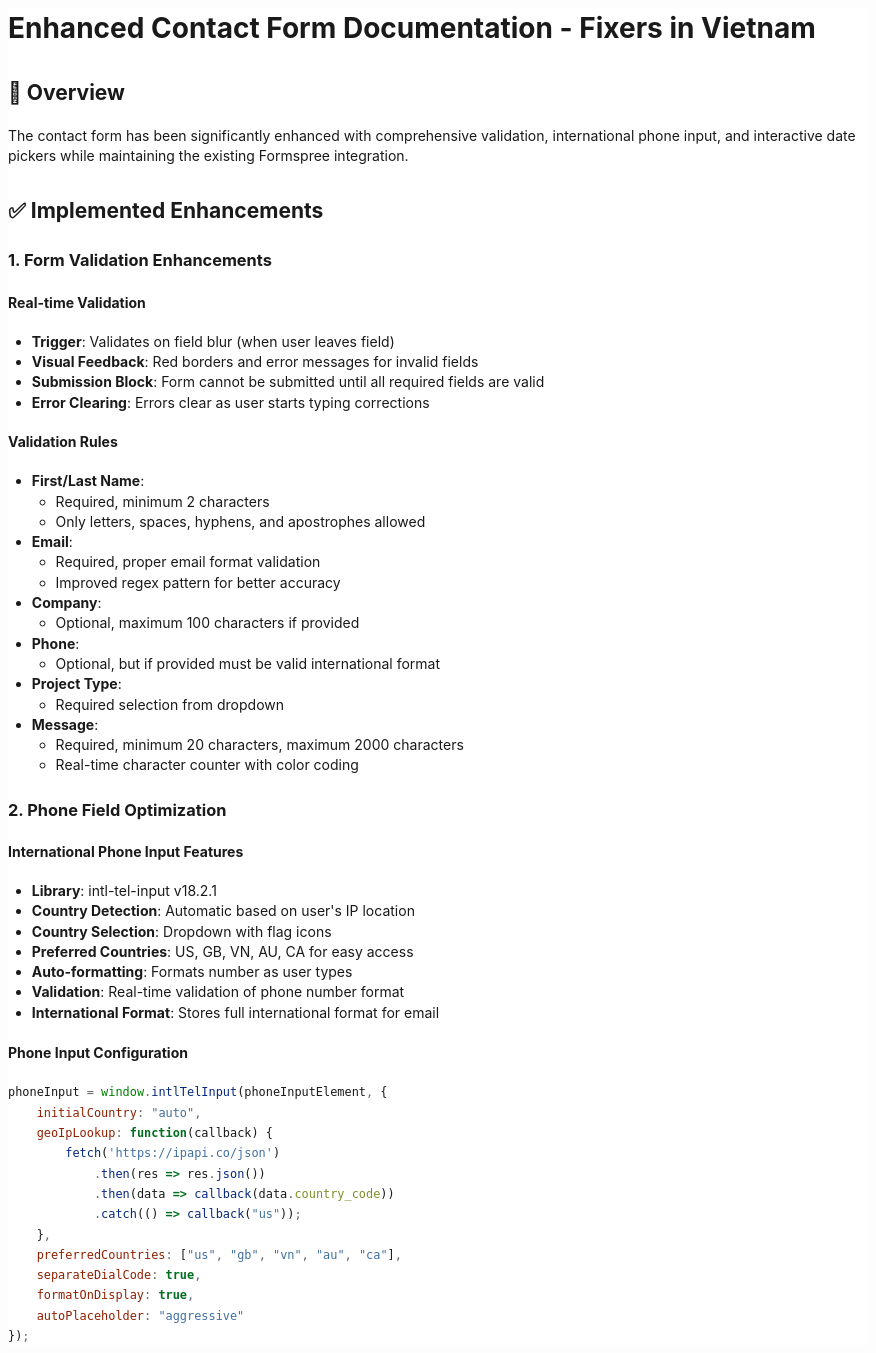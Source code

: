 # Enhanced Contact Form Documentation - Fixers in Vietnam

## 🚀 Overview
The contact form has been significantly enhanced with comprehensive validation, international phone input, and interactive date pickers while maintaining the existing Formspree integration.

## ✅ Implemented Enhancements

### 1. Form Validation Enhancements

#### Real-time Validation
- **Trigger**: Validates on field blur (when user leaves field)
- **Visual Feedback**: Red borders and error messages for invalid fields
- **Submission Block**: Form cannot be submitted until all required fields are valid
- **Error Clearing**: Errors clear as user starts typing corrections

#### Validation Rules
- **First/Last Name**: 
  - Required, minimum 2 characters
  - Only letters, spaces, hyphens, and apostrophes allowed
- **Email**: 
  - Required, proper email format validation
  - Improved regex pattern for better accuracy
- **Company**: 
  - Optional, maximum 100 characters if provided
- **Phone**: 
  - Optional, but if provided must be valid international format
- **Project Type**: 
  - Required selection from dropdown
- **Message**: 
  - Required, minimum 20 characters, maximum 2000 characters
  - Real-time character counter with color coding

### 2. Phone Field Optimization

#### International Phone Input Features
- **Library**: intl-tel-input v18.2.1
- **Country Detection**: Automatic based on user's IP location
- **Country Selection**: Dropdown with flag icons
- **Preferred Countries**: US, GB, VN, AU, CA for easy access
- **Auto-formatting**: Formats number as user types
- **Validation**: Real-time validation of phone number format
- **International Format**: Stores full international format for email

#### Phone Input Configuration
```javascript
phoneInput = window.intlTelInput(phoneInputElement, {
    initialCountry: "auto",
    geoIpLookup: function(callback) {
        fetch('https://ipapi.co/json')
            .then(res => res.json())
            .then(data => callback(data.country_code))
            .catch(() => callback("us"));
    },
    preferredCountries: ["us", "gb", "vn", "au", "ca"],
    separateDialCode: true,
    formatOnDisplay: true,
    autoPlaceholder: "aggressive"
});
```

